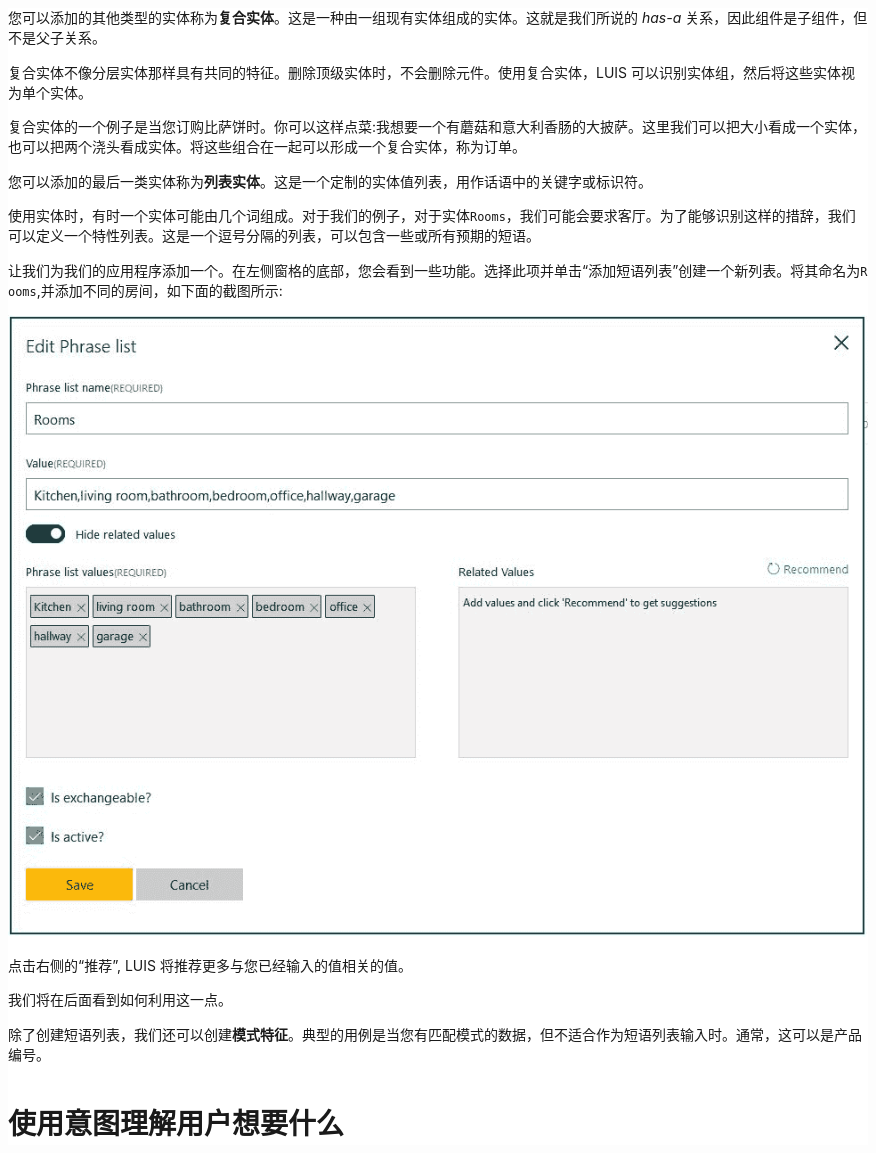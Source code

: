 您可以添加的其他类型的实体称为**复合实体**。这是一种由一组现有实体组成的实体。这就是我们所说的 *has-a* 关系，因此组件是子组件，但不是父子关系。

复合实体不像分层实体那样具有共同的特征。删除顶级实体时，不会删除元件。使用复合实体，LUIS 可以识别实体组，然后将这些实体视为单个实体。

复合实体的一个例子是当您订购比萨饼时。你可以这样点菜:我想要一个有蘑菇和意大利香肠的大披萨。这里我们可以把大小看成一个实体，也可以把两个浇头看成实体。将这些组合在一起可以形成一个复合实体，称为订单。

您可以添加的最后一类实体称为**列表实体**。这是一个定制的实体值列表，用作话语中的关键字或标识符。

使用实体时，有时一个实体可能由几个词组成。对于我们的例子，对于实体`Rooms`，我们可能会要求客厅。为了能够识别这样的措辞，我们可以定义一个特性列表。这是一个逗号分隔的列表，可以包含一些或所有预期的短语。

让我们为我们的应用程序添加一个。在左侧窗格的底部，您会看到一些功能。选择此项并单击“添加短语列表”创建一个新列表。将其命名为`Rooms`,并添加不同的房间，如下面的截图所示:

![](img/00051.jpeg)

点击右侧的“推荐”, LUIS 将推荐更多与您已经输入的值相关的值。

我们将在后面看到如何利用这一点。

除了创建短语列表，我们还可以创建**模式特征**。典型的用例是当您有匹配模式的数据，但不适合作为短语列表输入时。通常，这可以是产品编号。

<title>Understanding what the user wants using intents</title> 

# 使用意图理解用户想要什么
